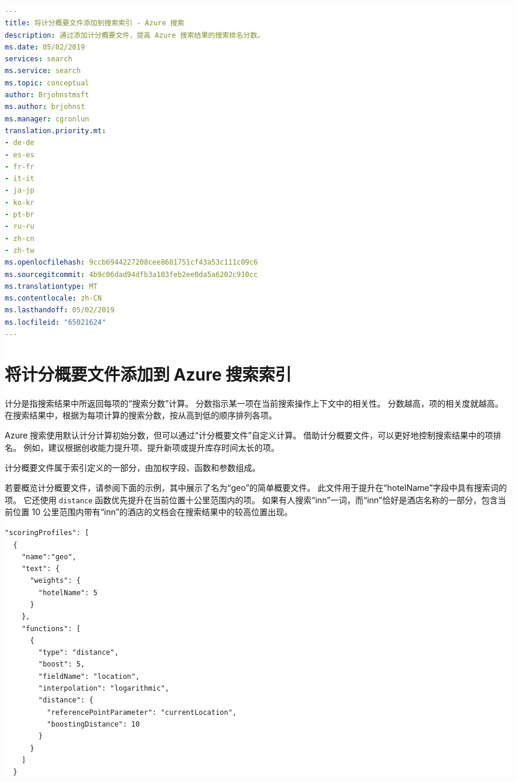 ```yaml
---
title: 将计分概要文件添加到搜索索引 - Azure 搜索
description: 通过添加计分概要文件，提高 Azure 搜索结果的搜索排名分数。
ms.date: 05/02/2019
services: search
ms.service: search
ms.topic: conceptual
author: Brjohnstmsft
ms.author: brjohnst
ms.manager: cgronlun
translation.priority.mt:
- de-de
- es-es
- fr-fr
- it-it
- ja-jp
- ko-kr
- pt-br
- ru-ru
- zh-cn
- zh-tw
ms.openlocfilehash: 9ccb6944227208cee8601751cf43a53c111c09c6
ms.sourcegitcommit: 4b9c06dad94dfb3a103feb2ee0da5a6202c910cc
ms.translationtype: MT
ms.contentlocale: zh-CN
ms.lasthandoff: 05/02/2019
ms.locfileid: "65021624"
---
```

# <a name="add-scoring-profiles-to-an-azure-search-index"></a>将计分概要文件添加到 Azure 搜索索引

  计分是指搜索结果中所返回每项的“搜索分数”计算。 分数指示某一项在当前搜索操作上下文中的相关性。 分数越高，项的相关度就越高。 在搜索结果中，根据为每项计算的搜索分数，按从高到低的顺序排列各项。  

 Azure 搜索使用默认计分计算初始分数，但可以通过“计分概要文件”自定义计算。 借助计分概要文件，可以更好地控制搜索结果中的项排名。 例如，建议根据创收能力提升项、提升新项或提升库存时间太长的项。  

 计分概要文件属于索引定义的一部分，由加权字段、函数和参数组成。  

 若要概览计分概要文件，请参阅下面的示例，其中展示了名为“geo”的简单概要文件。 此文件用于提升在“hotelName”字段中具有搜索词的项。 它还使用 `distance` 函数优先提升在当前位置十公里范围内的项。 如果有人搜索“inn”一词，而“inn”恰好是酒店名称的一部分，包含当前位置 10 公里范围内带有“inn”的酒店的文档会在搜索结果中的较高位置出现。  


```  
"scoringProfiles": [
  {  
    "name":"geo",
    "text": {  
      "weights": {  
        "hotelName": 5
      }                              
    },
    "functions": [
      {  
        "type": "distance",
        "boost": 5,
        "fieldName": "location",
        "interpolation": "logarithmic",
        "distance": {
          "referencePointParameter": "currentLocation",
          "boostingDistance": 10
        }                        
      }                                      
    ]                     
  }            
```